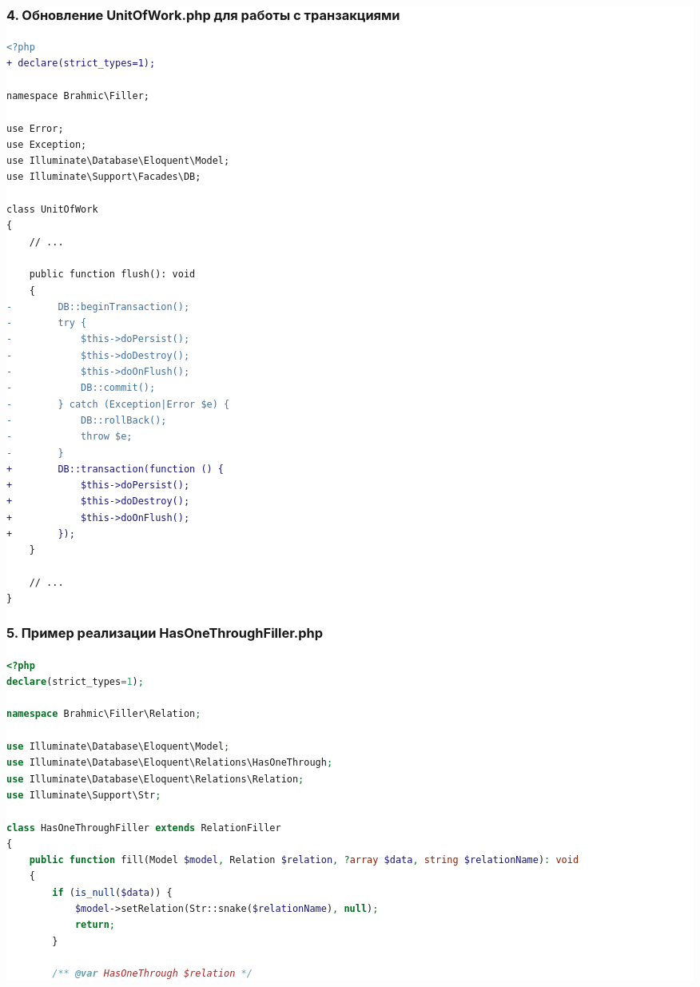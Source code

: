 ### 4. Обновление UnitOfWork.php для работы с транзакциями

```diff
<?php
+ declare(strict_types=1);

namespace Brahmic\Filler;

use Error;
use Exception;
use Illuminate\Database\Eloquent\Model;
use Illuminate\Support\Facades\DB;

class UnitOfWork
{
    // ...

    public function flush(): void
    {
-        DB::beginTransaction();
-        try {
-            $this->doPersist();
-            $this->doDestroy();
-            $this->doOnFlush();
-            DB::commit();
-        } catch (Exception|Error $e) {
-            DB::rollBack();
-            throw $e;
-        }
+        DB::transaction(function () {
+            $this->doPersist();
+            $this->doDestroy();
+            $this->doOnFlush();
+        });
    }

    // ...
}
```

### 5. Пример реализации HasOneThroughFiller.php

```php
<?php
declare(strict_types=1);

namespace Brahmic\Filler\Relation;

use Illuminate\Database\Eloquent\Model;
use Illuminate\Database\Eloquent\Relations\HasOneThrough;
use Illuminate\Database\Eloquent\Relations\Relation;
use Illuminate\Support\Str;

class HasOneThroughFiller extends RelationFiller
{
    public function fill(Model $model, Relation $relation, ?array $data, string $relationName): void
    {
        if (is_null($data)) {
            $model->setRelation(Str::snake($relationName), null);
            return;
        }

        /** @var HasOneThrough $relation */
```